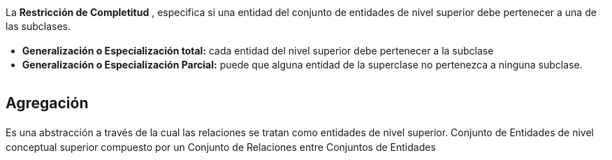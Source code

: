 La **Restricción de Completitud** , especifica si una entidad del conjunto de entidades de nivel superior debe pertenecer a una de las subclases.
* **Generalización o Especialización total:** cada entidad del nivel superior debe pertenecer a la subclase
* **Generalización o Especialización Parcial:** puede que alguna entidad de la superclase no pertenezca a ninguna subclase.

## Agregación
Es una abstracción a través de la cual las relaciones se tratan como entidades de nivel superior. Conjunto de Entidades de nivel conceptual superior compuesto por un Conjunto de Relaciones entre Conjuntos de Entidades




